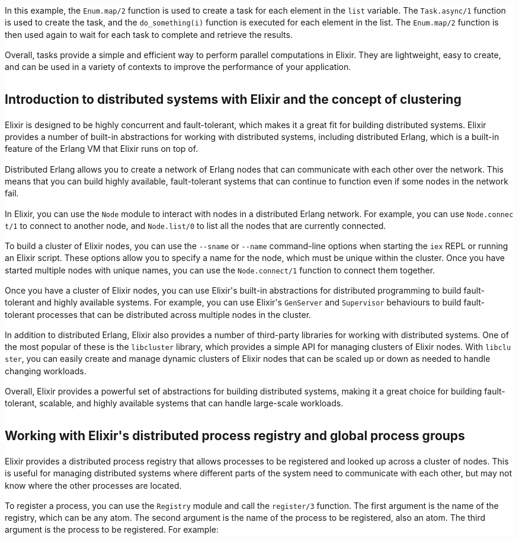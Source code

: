In this example, the `Enum.map/2` function is used to create a task for each element in the `list` variable. The `Task.async/1` function is used to create the task, and the `do_something(i)` function is executed for each element in the list. The `Enum.map/2` function is then used again to wait for each task to complete and retrieve the results.

Overall, tasks provide a simple and efficient way to perform parallel computations in Elixir. They are lightweight, easy to create, and can be used in a variety of contexts to improve the performance of your application.

## Introduction to distributed systems with Elixir and the concept of clustering

Elixir is designed to be highly concurrent and fault-tolerant, which makes it a great fit for building distributed systems. Elixir provides a number of built-in abstractions for working with distributed systems, including distributed Erlang, which is a built-in feature of the Erlang VM that Elixir runs on top of.

Distributed Erlang allows you to create a network of Erlang nodes that can communicate with each other over the network. This means that you can build highly available, fault-tolerant systems that can continue to function even if some nodes in the network fail.

In Elixir, you can use the `Node` module to interact with nodes in a distributed Erlang network. For example, you can use `Node.connect/1` to connect to another node, and `Node.list/0` to list all the nodes that are currently connected.

To build a cluster of Elixir nodes, you can use the `--sname` or `--name` command-line options when starting the `iex` REPL or running an Elixir script. These options allow you to specify a name for the node, which must be unique within the cluster. Once you have started multiple nodes with unique names, you can use the `Node.connect/1` function to connect them together.

Once you have a cluster of Elixir nodes, you can use Elixir's built-in abstractions for distributed programming to build fault-tolerant and highly available systems. For example, you can use Elixir's `GenServer` and `Supervisor` behaviours to build fault-tolerant processes that can be distributed across multiple nodes in the cluster.

In addition to distributed Erlang, Elixir also provides a number of third-party libraries for working with distributed systems. One of the most popular of these is the `libcluster` library, which provides a simple API for managing clusters of Elixir nodes. With `libcluster`, you can easily create and manage dynamic clusters of Elixir nodes that can be scaled up or down as needed to handle changing workloads.

Overall, Elixir provides a powerful set of abstractions for building distributed systems, making it a great choice for building fault-tolerant, scalable, and highly available systems that can handle large-scale workloads.

## Working with Elixir's distributed process registry and global process groups

Elixir provides a distributed process registry that allows processes to be registered and looked up across a cluster of nodes. This is useful for managing distributed systems where different parts of the system need to communicate with each other, but may not know where the other processes are located.

To register a process, you can use the `Registry` module and call the `register/3` function. The first argument is the name of the registry, which can be any atom. The second argument is the name of the process to be registered, also an atom. The third argument is the process to be registered. For example:
